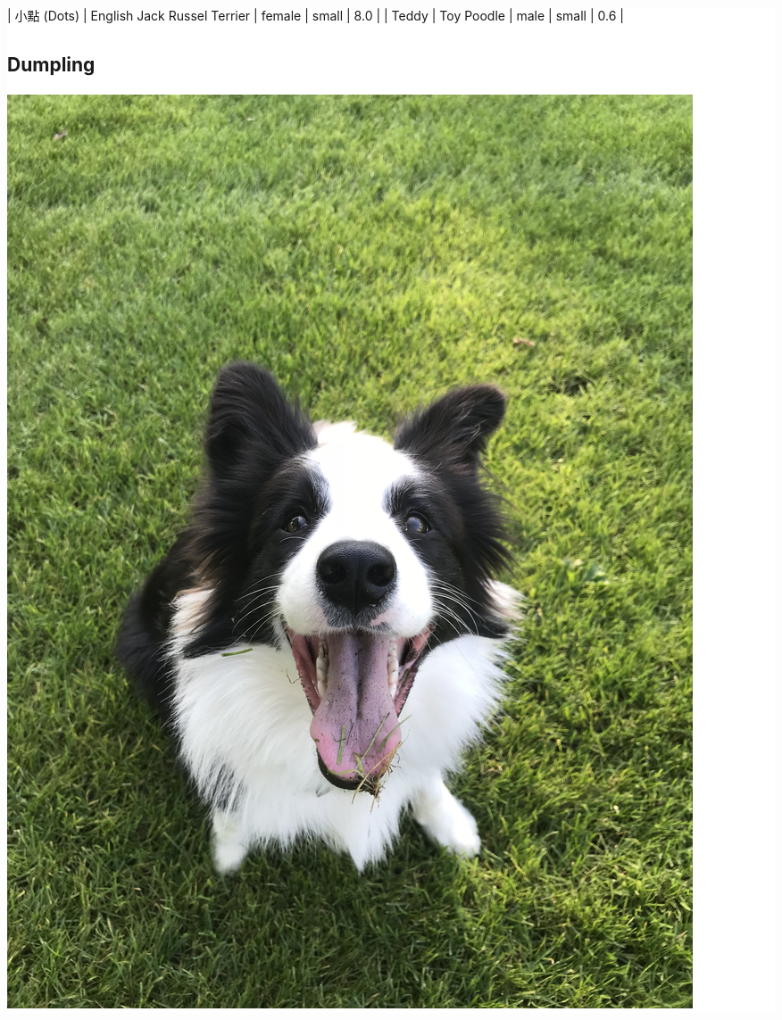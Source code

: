 | 小點 (Dots) | English Jack Russel Terrier             | female | small  |         8.0 |
| Teddy     | Toy Poodle                              | male   | small  |         0.6 |

## Dumpling

![](dogs/Dumpling-2.jpeg)
